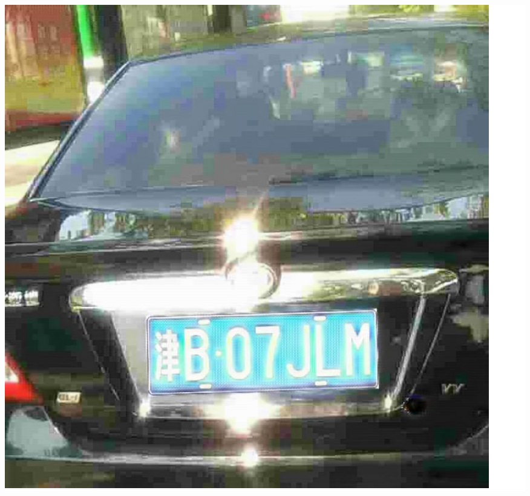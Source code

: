 <img src="./36_12_10_7_19_21_22@206_442_544_570@206_453_541_442_544_559_209_570@1_fake.jpg"  width="800">
